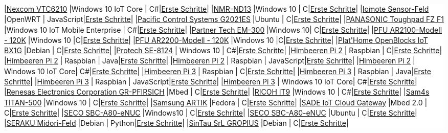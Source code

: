 |[Nexcom VTC6210](http://www.nexcom.com.tw/Products/mobile-computing-solutions/train-pc/train-pc/transportation-comput) |Windows 10 IoT Core | C#|[Erste Schritte](https://github.com/Azure/azure-iot-sdks/blob/master/doc/get_started/windows-10-iot-core-VTC6210-csharp.md)|
|[NMR-ND13](https://www.icp-nmr.com/news/IPC/msi-tablet.html) |Windows 10 | C|[Erste Schritte](https://github.com/Azure/azure-iot-sdks/blob/master/doc/get_started/windows10-nd13-c.md)|
|[Iomote Sensor-Feld](http://www.iomote.com/iomotesensorbox.php) |OpenWRT | JavaScript|[Erste Schritte](https://github.com/Azure/azure-iot-sdks/blob/master/doc/get_started/openwrt-iomote-sensor-box-javascript%20.md)|
|[Pacific Control Systems G2021ES](http://www.pacificcontrols.net/products/G2021ES-Gateway.html) |Ubuntu | C|[Erste Schritte](https://github.com/Azure/azure-iot-sdks/blob/master/doc/get_started/linux-g2021es-c.md)|
|[PANASONIC Toughpad FZ F1](http://www.panasonic.com/global/home.html) |Windows 10 IoT Mobile Enterprise | C#|[Erste Schritte](https://github.com/Azure/azure-iot-sdks/blob/master/doc/get_started/windows10-iot-enterprise-fz-f1-csharp.md)|
|[Partner Tech EM-300](http://www.partner.com.tw/product/default.asp?prober=134) |Windows 10| C|[Erste Schritte](https://github.com/Azure/azure-iot-sdks/blob/master/doc/get_started/windows10-EM-300-c.md)|
|[PFU AR2100-Modell - 120K](http://www.pfu.fujitsu.com/prodes/product/ar/ar2100_120k.html) |Windows 10 |C|[Erste Schritte](https://github.com/Azure/azure-iot-sdks/blob/master/doc/get_started/windows10-AR2100-model-120K-c.md)|
|[PFU AR2200-Modell - 120K](http://www.pfu.fujitsu.com/prodes/product/ar/ar2200_120k.html) |Windows 10 |C|[Erste Schritte](https://github.com/Azure/azure-iot-sdks/blob/master/doc/get_started/windows10-AR2200-model-120K-c.md)|
|[Plat'Home OpenBlocks IoT BX1G](https://www.plathome.com/en/bx1g/bx1/) |Debian | C|[Erste Schritte](https://github.com/Azure/azure-iot-sdks/blob/master/doc/get_started/debian-openblocks-iot-bx1g-c.md)|
|[Protech SE-8124](http://www.protech-usa.net/new_web/Products/product_en.asp?P_id=546&P_typeNo=4&P_subtypeNo=2#tab-1) | Windows 10 | C#|[Erste Schritte](https://github.com/Azure/azure-iot-sdks/blob/master/doc/get_started/Windows10-epc-btcr-csharp.md)|
|[Himbeeren Pi 2](https://www.raspberrypi.org/products/raspberry-pi-2-model-b/) | Raspbian | C|[Erste Schritte](https://github.com/Azure/azure-iot-sdks/blob/master/doc/get_started/raspbian-raspberrypi2-c.md)|
|[Himbeeren Pi 2](https://www.raspberrypi.org/products/raspberry-pi-2-model-b/) | Raspbian | Java|[Erste Schritte](https://github.com/Azure/azure-iot-sdks/blob/master/doc/get_started/java-run-sample.md)|
|[Himbeeren Pi 2](https://www.raspberrypi.org/products/raspberry-pi-2-model-b/) | Raspbian | JavaScript|[Erste Schritte](https://github.com/Azure/azure-iot-sdks/blob/master/doc/get_started/node-run-sample.md)|
|[Himbeeren Pi 2](https://www.raspberrypi.org/products/raspberry-pi-2-model-b/) | Windows 10 IoT Core| C#|[Erste Schritte](https://github.com/Azure/azure-iot-sdks/blob/master/doc/get_started/windows10-iotcore-csharp.md)|
|[Himbeeren Pi 3](https://www.raspberrypi.org/products/raspberry-pi-3-model-b/) | Raspbian | C|[Erste Schritte](https://github.com/Azure/azure-iot-sdks/blob/master/doc/get_started/raspbian-raspberrypi2-c.md)|
|[Himbeeren Pi 3](https://www.raspberrypi.org/products/raspberry-pi-3-model-b/) | Raspbian | Java|[Erste Schritte](https://github.com/Azure/azure-iot-sdks/blob/master/doc/get_started/java-run-sample.md)|
|[Himbeeren Pi 3](https://www.raspberrypi.org/products/raspberry-pi-3-model-b/) | Raspbian | JavaScript|[Erste Schritte](https://github.com/Azure/azure-iot-sdks/blob/master/doc/get_started/node-run-sample.md)|
|[Himbeeren Pi 3](https://www.raspberrypi.org/products/raspberry-pi-3-model-b/) | Windows 10 IoT Core| C#|[Erste Schritte](https://github.com/Azure/azure-iot-sdks/blob/master/doc/get_started/windows10-iotcore-csharp.md)|
|[Renesas Electronics Corporation GR-PFIRSICH](http://gadget.renesas.com/en/product/peach.html) |Mbed | C|[Erste Schritte](https://github.com/Azure/azure-iot-sdks/blob/master/doc/get_started/mbed-renesas-gr-peach-c.md)|
|[RICOH IT9](http://industry.ricoh.com/fbx_board/it9/index.html) |Windows 10 | C#|[Erste Schritte](https://github.com/Azure/azure-iot-sdks/blob/master/doc/get_started/windows10-IT9-csharp.md)|
|[Sam4s TITAN-500](http://sam4s.co.kr/english/service/product/product_detail.asp?product_num=100073) |Windows 10 | C|[Erste Schritte](https://github.com/Azure/azure-iot-sdks/blob/master/doc/get_started/windows10-sam4s-titan-500-c.md)|
|[Samsung ARTIK](http://developer.samsung.com/artik) |Fedora | C|[Erste Schritte](https://github.com/Azure/azure-iot-sdks/blob/master/doc/get_started/fedora-samsung-artik-c.md)|
|[SADE IoT Cloud Gateway](http://sade.io/sade-iot-cloud-family) |Mbed 2.0 | C|[Erste Schritte](https://github.com/Azure/azure-iot-sdks/blob/master/doc/get_started/mbed-sade-iot-cloud-gateway-c.md)|
|[SECO SBC-A80-eNUC](http://www.seco.com/prods/eu/sbc-a80-enuc.html) |Windows10 | C|[Erste Schritte](https://github.com/Azure/azure-iot-sdks/blob/master/doc/get_started/windows-sbc-a80-enuc-c.md)|
|[SECO SBC-A80-eNUC](http://www.seco.com/prods/eu/sbc-a80-enuc.html) |Ubuntu | C|[Erste Schritte](https://github.com/Azure/azure-iot-sdks/blob/master/doc/get_started/ubuntu-sbc-a80-enuc-c.md)|
|[SERAKU Midori-Feld](https://midori-cloud.net/service.html) |Debian | Python|[Erste Schritte](https://github.com/Azure/azure-iot-sdks/blob/master/doc/get_started/debian-midoribox-python.md)|
|[SinTau SrL GROPIUS](http://www.sintau.it/index.php?option=com_virtuemart&view=productdetails&virtuemart_product_id=6&virtuemart_category_id=1&Itemid=360&lang=it) |Debian | C|[Erste Schritte](https://github.com/Azure/azure-iot-sdks/blob/master/doc/get_started/debian-gropius-c.md)|